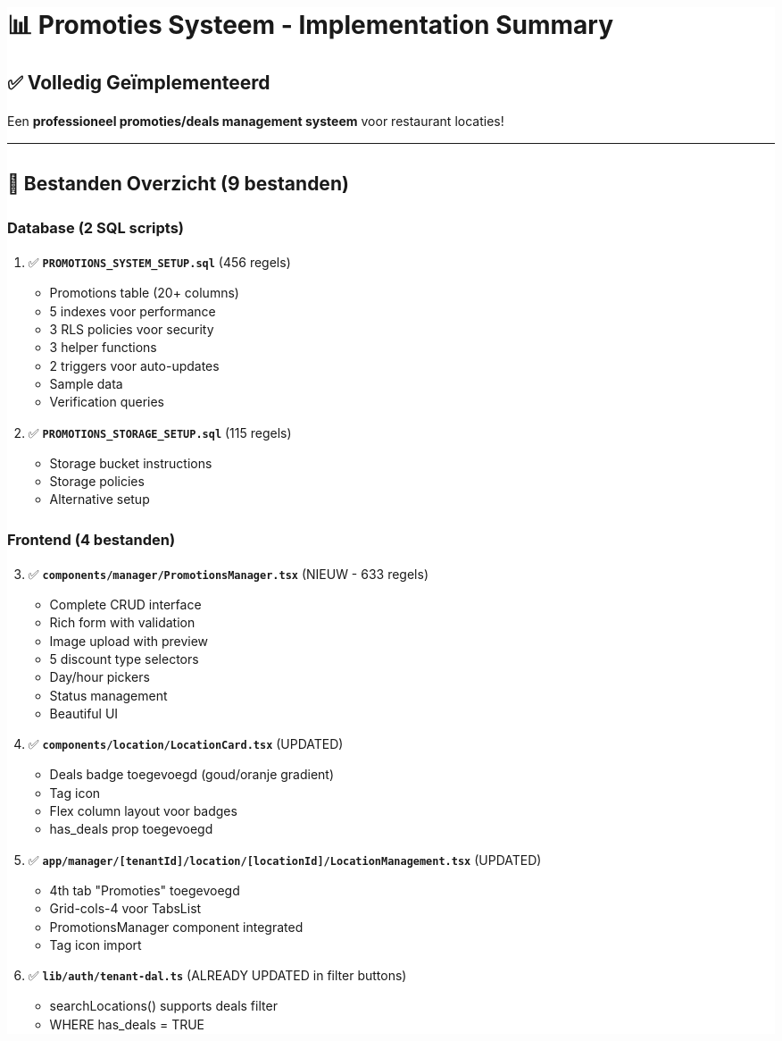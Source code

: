 # 📊 Promoties Systeem - Implementation Summary

## ✅ Volledig Geïmplementeerd

Een **professioneel promoties/deals management systeem** voor restaurant locaties!

---

## 📁 Bestanden Overzicht (9 bestanden)

### Database (2 SQL scripts)
1. ✅ **`PROMOTIONS_SYSTEM_SETUP.sql`** (456 regels)
   - Promotions table (20+ columns)
   - 5 indexes voor performance
   - 3 RLS policies voor security
   - 3 helper functions
   - 2 triggers voor auto-updates
   - Sample data
   - Verification queries

2. ✅ **`PROMOTIONS_STORAGE_SETUP.sql`** (115 regels)
   - Storage bucket instructions
   - Storage policies
   - Alternative setup

### Frontend (4 bestanden)
3. ✅ **`components/manager/PromotionsManager.tsx`** (NIEUW - 633 regels)
   - Complete CRUD interface
   - Rich form with validation
   - Image upload with preview
   - 5 discount type selectors
   - Day/hour pickers
   - Status management
   - Beautiful UI

4. ✅ **`components/location/LocationCard.tsx`** (UPDATED)
   - Deals badge toegevoegd (goud/oranje gradient)
   - Tag icon
   - Flex column layout voor badges
   - has_deals prop toegevoegd

5. ✅ **`app/manager/[tenantId]/location/[locationId]/LocationManagement.tsx`** (UPDATED)
   - 4th tab "Promoties" toegevoegd
   - Grid-cols-4 voor TabsList
   - PromotionsManager component integrated
   - Tag icon import

6. ✅ **`lib/auth/tenant-dal.ts`** (ALREADY UPDATED in filter buttons)
   - searchLocations() supports deals filter
   - WHERE has_deals = TRUE
